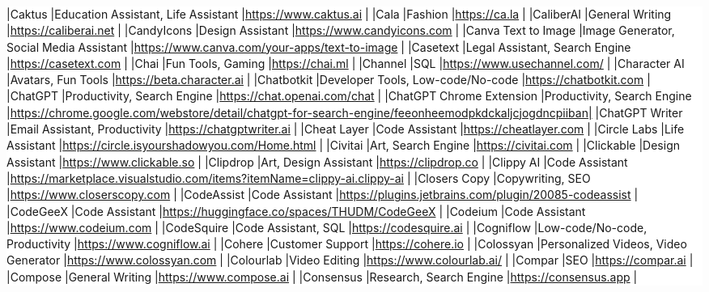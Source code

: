 |Caktus                        |Education Assistant, Life Assistant                  |https://www.caktus.ai                                                                               |
|Cala                          |Fashion                                              |https://ca.la                                                                                       |
|CaliberAI                     |General Writing                                      |https://caliberai.net                                                                               |
|CandyIcons                    |Design Assistant                                     |https://www.candyicons.com                                                                          |
|Canva Text to Image           |Image Generator, Social Media Assistant              |https://www.canva.com/your-apps/text-to-image                                                       |
|Casetext                      |Legal Assistant, Search Engine                       |https://casetext.com                                                                                |
|Chai                          |Fun Tools, Gaming                                    |https://chai.ml                                                                                     |
|Channel                       |SQL                                                  |https://www.usechannel.com/                                                                         |
|Character AI                  |Avatars, Fun Tools                                   |https://beta.character.ai                                                                           |
|Chatbotkit                    |Developer Tools, Low-code/No-code                    |https://chatbotkit.com                                                                              |
|ChatGPT                       |Productivity, Search Engine                          |https://chat.openai.com/chat                                                                        |
|ChatGPT Chrome Extension      |Productivity, Search Engine                          |https://chrome.google.com/webstore/detail/chatgpt-for-search-engine/feeonheemodpkdckaljcjogdncpiiban|
|ChatGPT Writer                |Email Assistant, Productivity                        |https://chatgptwriter.ai                                                                            |
|Cheat Layer                   |Code Assistant                                       |https://cheatlayer.com                                                                              |
|Circle Labs                   |Life Assistant                                       |https://circle.isyourshadowyou.com/Home.html                                                        |
|Civitai                       |Art, Search Engine                                   |https://civitai.com                                                                                 |
|Clickable                     |Design Assistant                                     |https://www.clickable.so                                                                            |
|Clipdrop                      |Art, Design Assistant                                |https://clipdrop.co                                                                                 |
|Clippy AI                     |Code Assistant                                       |https://marketplace.visualstudio.com/items?itemName=clippy-ai.clippy-ai                             |
|Closers Copy                  |Copywriting, SEO                                     |https://www.closerscopy.com                                                                         |
|CodeAssist                    |Code Assistant                                       |https://plugins.jetbrains.com/plugin/20085-codeassist                                               |
|CodeGeeX                      |Code Assistant                                       |https://huggingface.co/spaces/THUDM/CodeGeeX                                                        |
|Codeium                       |Code Assistant                                       |https://www.codeium.com                                                                             |
|CodeSquire                    |Code Assistant, SQL                                  |https://codesquire.ai                                                                               |
|Cogniflow                     |Low-code/No-code, Productivity                       |https://www.cogniflow.ai                                                                            |
|Cohere                        |Customer Support                                     |https://cohere.io                                                                                   |
|Colossyan                     |Personalized Videos, Video Generator                 |https://www.colossyan.com                                                                           |
|Colourlab                     |Video Editing                                        |https://www.colourlab.ai/                                                                           |
|Compar                        |SEO                                                  |https://compar.ai                                                                                   |
|Compose                       |General Writing                                      |https://www.compose.ai                                                                              |
|Consensus                     |Research, Search Engine                              |https://consensus.app                                                                               |